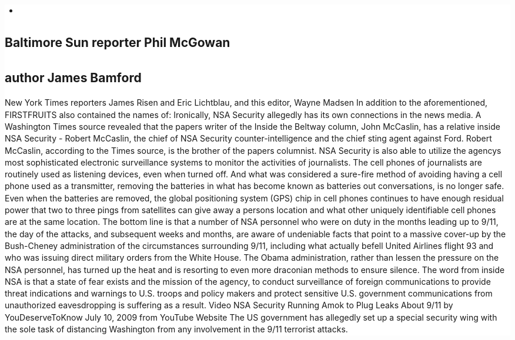 -
Baltimore Sun reporter Phil McGowan
-
author James Bamford
-
New York Times reporters James Risen and
Eric Lichtblau, and this editor,
Wayne Madsen
In addition to the aforementioned,
FIRSTFRUITS also contained the names of:
Ironically, NSA Security allegedly has its own
connections in the news media.
A Washington Times source revealed that
the papers writer of the Inside the Beltway column, John McCaslin,
has a relative inside NSA Security - Robert McCaslin, the chief of NSA
Security counter-intelligence and the chief sting agent against Ford.
Robert McCaslin, according to the Times source,
is the brother of the papers columnist.
NSA Security is also able to utilize the agencys most sophisticated
electronic surveillance systems to monitor the activities of journalists.
The cell phones of journalists are routinely used as listening devices,
even when turned off. And what was considered a sure-fire method of
avoiding having a cell phone used as a transmitter, removing the batteries
in what has become known as batteries out conversations, is no longer
safe.
Even when the batteries are removed, the
global positioning system (GPS) chip in cell phones continues to have
enough residual power that two to three pings from satellites can give away
a persons location and what other uniquely identifiable cell phones are at
the same location.
The bottom line is that a number of NSA personnel who were on duty in the
months leading up to 9/11, the day of the attacks, and subsequent weeks and
months, are aware of undeniable facts that point to a massive cover-up by
the Bush-Cheney administration of the circumstances surrounding 9/11,
including what actually befell United Airlines flight 93 and who was issuing
direct military orders from the White House.
The Obama administration, rather than lessen the pressure on the NSA
personnel, has turned up the heat and is resorting to even more draconian
methods to ensure silence.
The word from inside NSA is that a state of fear
exists and the mission of the agency, to conduct surveillance of foreign
communications to provide threat indications and warnings to U.S. troops and
policy makers and protect sensitive U.S. government communications from
unauthorized eavesdropping is suffering as a result.
Video
NSA Security Running Amok to Plug Leaks About 9/11
by
YouDeserveToKnow
July 10, 2009
from
YouTube Website
The US government has allegedly
set up a special security wing
with the sole task of distancing
Washington from any involvement in the 9/11 terrorist attacks.
